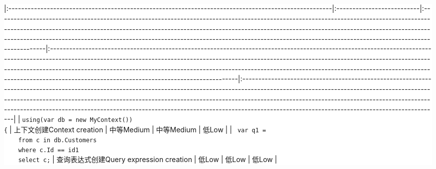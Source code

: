 |:-----------------------------------------------------------------------------------------------------|:--------------------------|:------------------------------------------------------------------------------------------------------------------------------------------------------------------------------------------------------------------------------------------------------------------------------------------------------------------------------------------------------------------------------------------------------------------------------|:--------------------------------------------------------------------------------------------------------------------------------------------------------------------------------------------------------------------------------------------------------------------------------------------------------------------------------------------------------------------------------------------------------------------------------------------------------------------------|:-----------------------------------------------------------------------------------------------------------------------------------------------------------------------------------------------------------------------------------------------------------------------------------------------------------------------------------------------------------------------------------------------------------------------------------------------------------------------------|
| `using(var db = new MyContext())` <br/> `{`                                                          | <span data-ttu-id="1b6cf-131">上下文创建</span><span class="sxs-lookup"><span data-stu-id="1b6cf-131">Context creation</span></span>          | <span data-ttu-id="1b6cf-132">中等</span><span class="sxs-lookup"><span data-stu-id="1b6cf-132">Medium</span></span>                                                                                                                                                                                                                                                                                                                                                                                                                        | <span data-ttu-id="1b6cf-133">中等</span><span class="sxs-lookup"><span data-stu-id="1b6cf-133">Medium</span></span>                                                                                                                                                                                                                                                                                                                                                                                                                                                                    | <span data-ttu-id="1b6cf-134">低</span><span class="sxs-lookup"><span data-stu-id="1b6cf-134">Low</span></span>                                                                                                                                                                                                                                                                                                                                                                                                                                                                          |
| `  var q1 = ` <br/> `    from c in db.Customers` <br/> `    where c.Id == id1` <br/> `    select c;` | <span data-ttu-id="1b6cf-135">查询表达式创建</span><span class="sxs-lookup"><span data-stu-id="1b6cf-135">Query expression creation</span></span> | <span data-ttu-id="1b6cf-136">低</span><span class="sxs-lookup"><span data-stu-id="1b6cf-136">Low</span></span>                                                                                                                                                                                                                                                                                                                                                                                                                           | <span data-ttu-id="1b6cf-137">低</span><span class="sxs-lookup"><span data-stu-id="1b6cf-137">Low</span></span>                                                                                                                                                                                                                                                                                                                                                                                                                                                                       | <span data-ttu-id="1b6cf-138">低</span><span class="sxs-lookup"><span data-stu-id="1b6cf-138">Low</span></span>                                                                                                                                                                                                                                                                                                                                                                                                                                                                          |